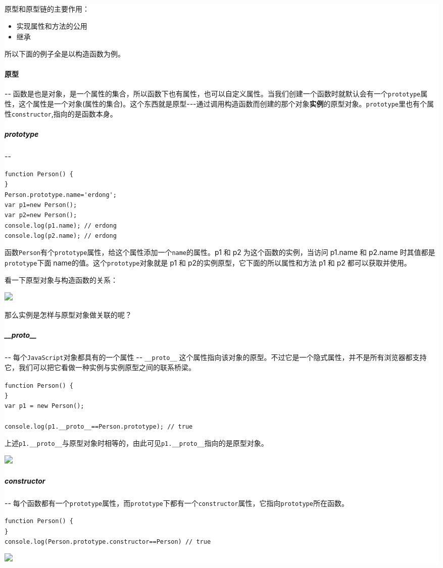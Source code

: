 
原型和原型链的主要作用：

* 实现属性和方法的公用
* 继承

所以下面的例子全是以构造函数为例。

#### 原型
--
函数是也是对象，是一个属性的集合，所以函数下也有属性，也可以自定义属性。当我们创建一个函数时就默认会有一个`prototype`属性，这个属性是一个对象(属性的集合)。这个东西就是原型---通过调用构造函数而创建的那个对象**实例**的原型对象。`prototype`里也有个属性`constructor`,指向的是函数本身。

##### prototype
--
```
function Person() {
}
Person.prototype.name='erdong';
var p1=new Person();
var p2=new Person();
console.log(p1.name); // erdong
console.log(p2.name); // erdong
```
函数`Person`有个`prototype`属性，给这个属性添加一个`name`的属性。p1 和 p2 为这个函数的实例，当访问 p1.name 和 p2.name 时其值都是 `prototype`下面 name的值。这个`prototype`对象就是 p1 和 p2的实例原型，它下面的所以属性和方法 p1 和 p2 都可以获取并使用。

看一下原型对象与构造函数的关系：

![](https://tva1.sinaimg.cn/large/007S8ZIlgy1ge833riw18j30g90a6wee.jpg)

那么实例是怎样与原型对象做关联的呢？

##### \_\_proto__
--
每个`JavaScript`对象都具有的一个属性 -- `__proto__` 这个属性指向该对象的原型。不过它是一个隐式属性，并不是所有浏览器都支持它，我们可以把它看做一种实例与实例原型之间的联系桥梁。

```
function Person() {
}
var p1 = new Person();

console.log(p1.__proto__==Person.prototype); // true
```
上述`p1.__proto__`与原型对象时相等的，由此可见`p1.__proto__`指向的是原型对象。



![](https://tva1.sinaimg.cn/large/007S8ZIlgy1ge84dksmf5j30cm08saa0.jpg)
##### constructor
--
每个函数都有一个`prototype`属性，而`prototype`下都有一个`constructor`属性，它指向`prototype`所在函数。

```
function Person() {
}
console.log(Person.prototype.constructor==Person) // true
```
![](https://tva1.sinaimg.cn/large/007S8ZIlgy1ge84ln6iywj30g50dbdg4.jpg)
